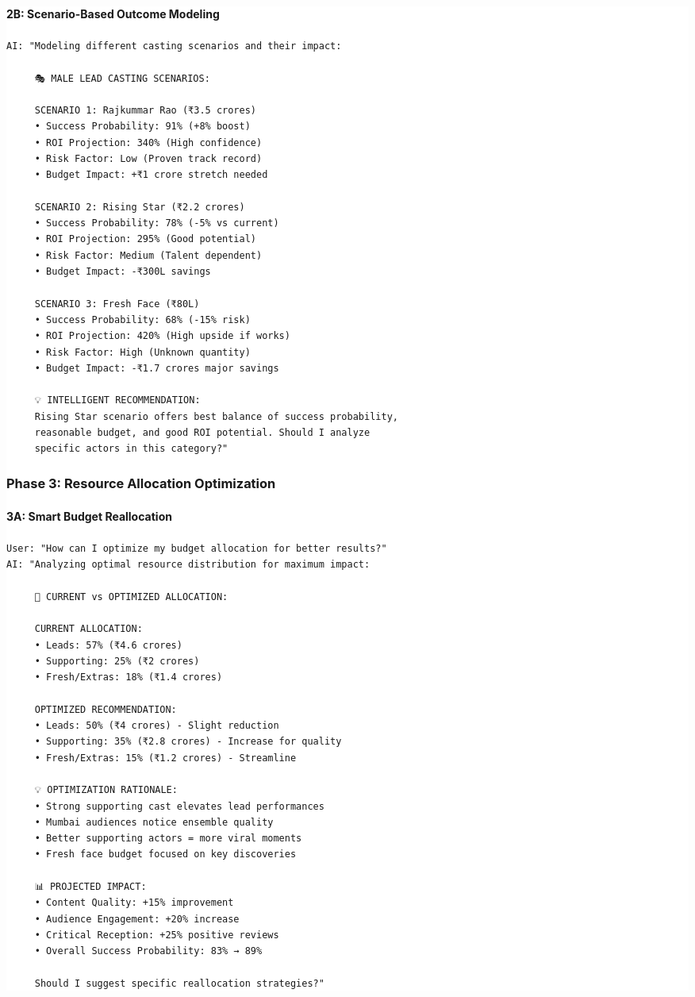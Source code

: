 #### 2B: Scenario-Based Outcome Modeling
```
AI: "Modeling different casting scenarios and their impact:
     
     🎭 MALE LEAD CASTING SCENARIOS:
     
     SCENARIO 1: Rajkummar Rao (₹3.5 crores)
     • Success Probability: 91% (+8% boost)
     • ROI Projection: 340% (High confidence)
     • Risk Factor: Low (Proven track record)
     • Budget Impact: +₹1 crore stretch needed
     
     SCENARIO 2: Rising Star (₹2.2 crores)  
     • Success Probability: 78% (-5% vs current)
     • ROI Projection: 295% (Good potential)
     • Risk Factor: Medium (Talent dependent)
     • Budget Impact: -₹300L savings
     
     SCENARIO 3: Fresh Face (₹80L)
     • Success Probability: 68% (-15% risk)  
     • ROI Projection: 420% (High upside if works)
     • Risk Factor: High (Unknown quantity)
     • Budget Impact: -₹1.7 crores major savings
     
     💡 INTELLIGENT RECOMMENDATION:
     Rising Star scenario offers best balance of success probability,
     reasonable budget, and good ROI potential. Should I analyze
     specific actors in this category?"
```

### Phase 3: Resource Allocation Optimization

#### 3A: Smart Budget Reallocation
```
User: "How can I optimize my budget allocation for better results?"
AI: "Analyzing optimal resource distribution for maximum impact:
     
     🔄 CURRENT vs OPTIMIZED ALLOCATION:
     
     CURRENT ALLOCATION:
     • Leads: 57% (₹4.6 crores)
     • Supporting: 25% (₹2 crores)  
     • Fresh/Extras: 18% (₹1.4 crores)
     
     OPTIMIZED RECOMMENDATION:
     • Leads: 50% (₹4 crores) - Slight reduction
     • Supporting: 35% (₹2.8 crores) - Increase for quality
     • Fresh/Extras: 15% (₹1.2 crores) - Streamline
     
     💡 OPTIMIZATION RATIONALE:
     • Strong supporting cast elevates lead performances
     • Mumbai audiences notice ensemble quality
     • Better supporting actors = more viral moments
     • Fresh face budget focused on key discoveries
     
     📊 PROJECTED IMPACT:
     • Content Quality: +15% improvement
     • Audience Engagement: +20% increase  
     • Critical Reception: +25% positive reviews
     • Overall Success Probability: 83% → 89%
     
     Should I suggest specific reallocation strategies?"
```

